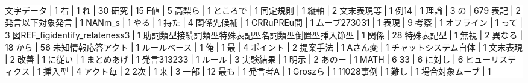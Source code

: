 文字データ | 1
右 | 1
れ | 30
研究 | 15
F値 | 5
高梨ら | 1
ところで | 1
同定規則 | 1
縦軸 | 2
文末表現等 | 1
例14 | 1
理論 | 3
の | 679
表記 | 2
発言以下対象発言 | 1
NANm_s | 1
やる | 1
持た | 4
関係先候補 | 1
CRRuPREu間 | 1
ムーブ273031 | 1
表現 | 9
考察 | 1
オフライン | 1
って | 3
図REF_figidentify_relateness3 | 1
助詞類型接続詞類型特殊表記型名詞類型倒置型挿入節型 | 1
関係 | 28
特殊表記型 | 1
無視 | 2
異なる | 18
から | 56
未知情報応答アクト | 1
ルールベース | 1
俺 | 1
最 | 4
ポイント | 2
提案手法 | 1
Aさん変 | 1
チャットシステム自体 | 1
文末表現 | 2
改善 | 1
に従い | 1
まとめあげ | 1
発言313233 | 1
ルール | 3
実験結果 | 1
明示 | 2
あのー | 1
MATH | 6
33 | 6
に対し | 6
ヒューリスティクス | 1
挿入型 | 4
アクト毎 | 2
2次 | 1
来 | 3
一部 | 12
最も | 1
発言者A | 1
Groszら | 1
11028事例 | 1
難し | 1
場合対象ムーブ | 1